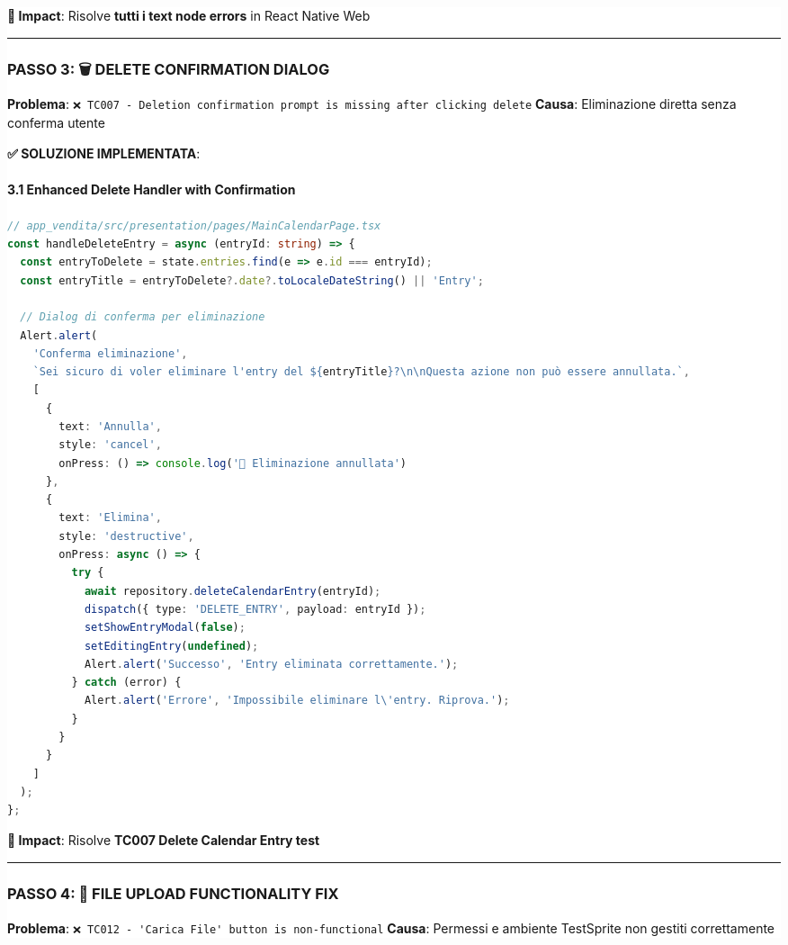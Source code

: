 **🎯 Impact**: Risolve **tutti i text node errors** in React Native Web

---

### **PASSO 3: 🗑️ DELETE CONFIRMATION DIALOG**
**Problema**: `❌ TC007 - Deletion confirmation prompt is missing after clicking delete`
**Causa**: Eliminazione diretta senza conferma utente

**✅ SOLUZIONE IMPLEMENTATA**:

#### 3.1 Enhanced Delete Handler with Confirmation
```typescript
// app_vendita/src/presentation/pages/MainCalendarPage.tsx
const handleDeleteEntry = async (entryId: string) => {
  const entryToDelete = state.entries.find(e => e.id === entryId);
  const entryTitle = entryToDelete?.date?.toLocaleDateString() || 'Entry';
  
  // Dialog di conferma per eliminazione
  Alert.alert(
    'Conferma eliminazione',
    `Sei sicuro di voler eliminare l'entry del ${entryTitle}?\n\nQuesta azione non può essere annullata.`,
    [
      {
        text: 'Annulla',
        style: 'cancel',
        onPress: () => console.log('🚫 Eliminazione annullata')
      },
      {
        text: 'Elimina',
        style: 'destructive',
        onPress: async () => {
          try {
            await repository.deleteCalendarEntry(entryId);
            dispatch({ type: 'DELETE_ENTRY', payload: entryId });
            setShowEntryModal(false);
            setEditingEntry(undefined);
            Alert.alert('Successo', 'Entry eliminata correttamente.');
          } catch (error) {
            Alert.alert('Errore', 'Impossibile eliminare l\'entry. Riprova.');
          }
        }
      }
    ]
  );
};
```

**🎯 Impact**: Risolve **TC007 Delete Calendar Entry test**

---

### **PASSO 4: 📁 FILE UPLOAD FUNCTIONALITY FIX**
**Problema**: `❌ TC012 - 'Carica File' button is non-functional`
**Causa**: Permessi e ambiente TestSprite non gestiti correttamente
